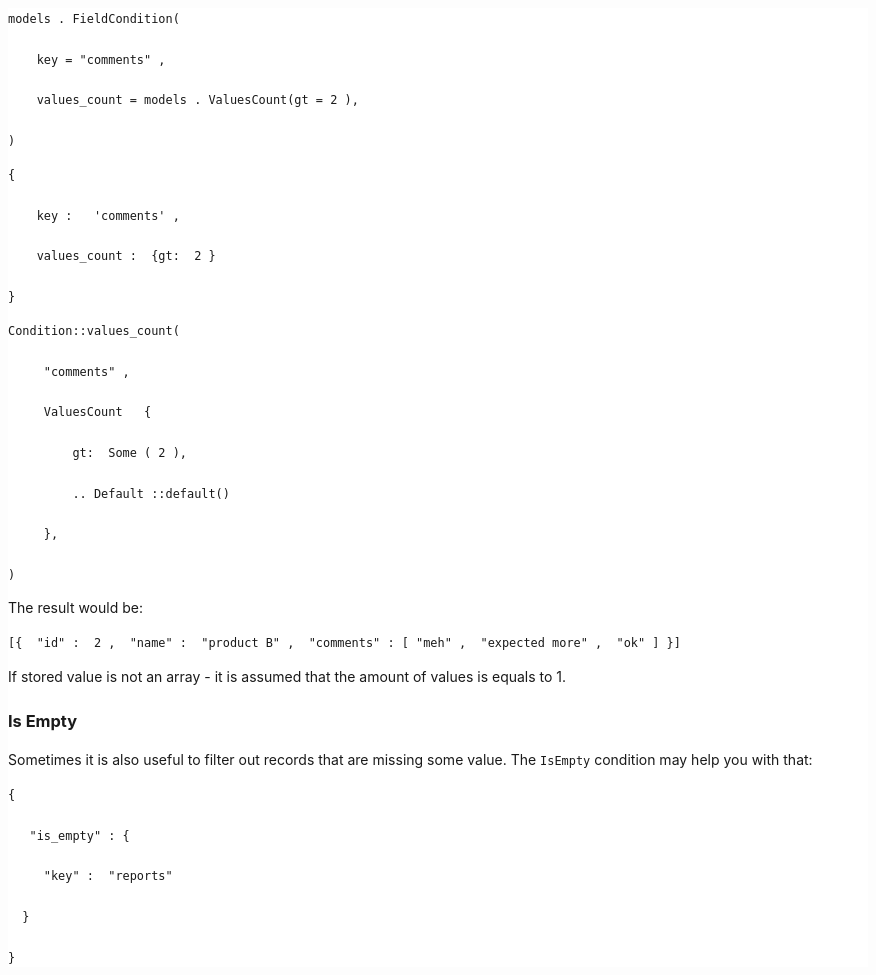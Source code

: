 ```
models . FieldCondition(

    key = "comments" ,

    values_count = models . ValuesCount(gt = 2 ),

)

```

```
{

    key :   'comments' ,

    values_count :  {gt:  2 }    

}

```

```
Condition::values_count( 

     "comments" , 

     ValuesCount   { 

         gt:  Some ( 2 ), 

         .. Default ::default() 

     }, 

) 

```

The result would be:

`[{  "id" :  2 ,  "name" :  "product B" ,  "comments" : [ "meh" ,  "expected more" ,  "ok" ] }]
`

If stored value is not an array - it is assumed that the amount of values is equals to 1.

### Is Empty

Sometimes it is also useful to filter out records that are missing some value.
The `IsEmpty` condition may help you with that:

```
{

   "is_empty" : {

     "key" :  "reports" 

  }

}

```
